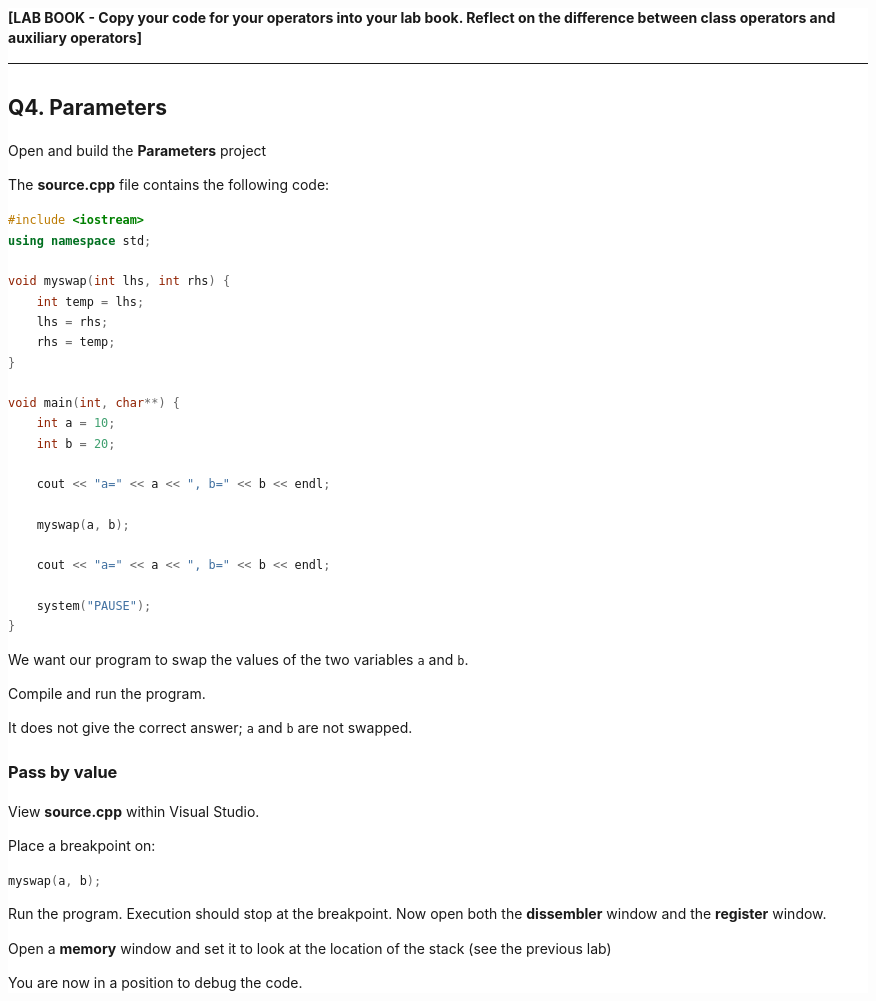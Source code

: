 **[LAB BOOK - Copy your code for your operators into your lab book.  Reflect on the difference between class operators and auxiliary operators]**

---

## Q4. Parameters

Open and build the **Parameters** project

The **source.cpp** file contains the following code:

```c++
#include <iostream>
using namespace std;

void myswap(int lhs, int rhs) {
    int temp = lhs;
    lhs = rhs;
    rhs = temp;
}
 
void main(int, char**) { 
    int a = 10;
    int b = 20;

    cout << "a=" << a << ", b=" << b << endl;

    myswap(a, b);

    cout << "a=" << a << ", b=" << b << endl;

    system("PAUSE");
}
```

We want our program to swap the values of the two variables `a` and `b`.

Compile and run the program.

It does not give the correct answer; `a` and `b` are not swapped.

### Pass by value

View **source.cpp** within Visual Studio.

Place a breakpoint on:

```c++
myswap(a, b);
```

Run the program.  Execution should stop at the breakpoint.  Now open both the **dissembler** window and the **register** window.

Open a **memory** window and set it to look at the location of the stack (see the previous lab)

You are now in a position to debug the code.

